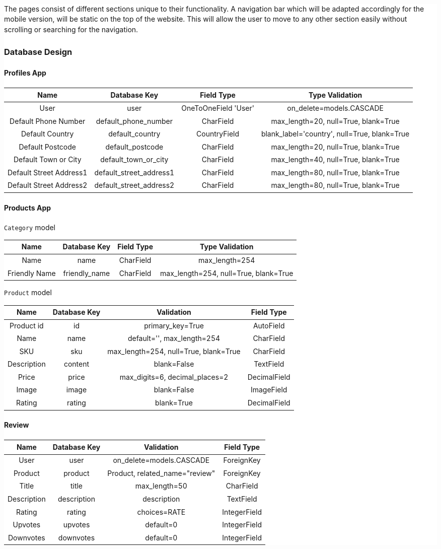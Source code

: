 The pages consist of different sections unique to their functionality. A navigation bar which will be adapted accordingly for the mobile version, will be static on the top of the website. This will allow the user to move to any other section easily without scrolling or searching for the navigation. 

### Database Design

#### Profiles App

| Name | Database Key | Field Type | Type Validation |
| :-------------: |:----------------:| :--------------: | :---------: |
|User | user |	OneToOneField 'User'| on_delete=models.CASCADE
|Default Phone Number |	default_phone_number | CharField | max_length=20, null=True, blank=True
|Default Country | default_country | CountryField | blank_label='country', null=True, blank=True
|Default Postcode | default_postcode | CharField | max_length=20, null=True, blank=True
|Default Town or City | default_town_or_city | CharField | max_length=40, null=True, blank=True
|Default Street Address1 | default_street_address1 | CharField | max_length=80, null=True, blank=True
|Default Street Address2 | default_street_address2 | CharField | max_length=80, null=True, blank=True

#### Products App

`Category` model

| Name | Database Key | Field Type | Type Validation |
| :-------------: |:----------------:| :--------------: | :---------: |
|Name | name | CharField | max_length=254
|Friendly Name | friendly_name | CharField | max_length=254, null=True, blank=True

`Product` model

| Name | Database Key | Validation | Field Type|
| :-------------: |:----------------:| :--------------: | :---------: |
|Product id | id | primary_key=True | AutoField
|Name | name | default='', max_length=254 | CharField
|SKU | sku | max_length=254, null=True, blank=True | CharField
|Description | content | blank=False | TextField
|Price | price | max_digits=6, decimal_places=2 | DecimalField
|Image| image| blank=False | ImageField
|Rating | rating | blank=True | DecimalField

#### Review

| Name | Database Key | Validation | Field Type|
| :-------------: |:----------------:| :--------------: | :---------: |
|User | user | on_delete=models.CASCADE | ForeignKey
|Product| product | Product, related_name="review" | ForeignKey
|Title | title | max_length=50 | CharField
|Description| description | description | TextField
|Rating | rating | choices=RATE | IntegerField
|Upvotes | upvotes | default=0 | IntegerField
|Downvotes| downvotes | default=0 | IntegerField